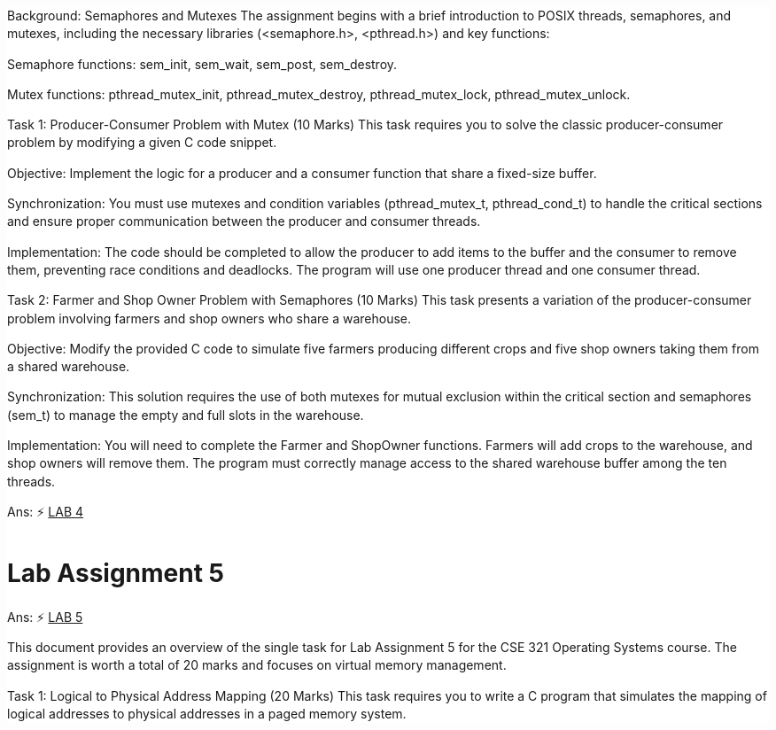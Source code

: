 Background: Semaphores and Mutexes
The assignment begins with a brief introduction to POSIX threads, semaphores, and mutexes, including the necessary libraries (<semaphore.h>, <pthread.h>) and key functions:

Semaphore functions: sem_init, sem_wait, sem_post, sem_destroy.

Mutex functions: pthread_mutex_init, pthread_mutex_destroy, pthread_mutex_lock, pthread_mutex_unlock.

Task 1: Producer-Consumer Problem with Mutex (10 Marks)
This task requires you to solve the classic producer-consumer problem by modifying a given C code snippet.

Objective: Implement the logic for a producer and a consumer function that share a fixed-size buffer.

Synchronization: You must use mutexes and condition variables (pthread_mutex_t, pthread_cond_t) to handle the critical sections and ensure proper communication between the producer and consumer threads.

Implementation: The code should be completed to allow the producer to add items to the buffer and the consumer to remove them, preventing race conditions and deadlocks. The program will use one producer thread and one consumer thread.

Task 2: Farmer and Shop Owner Problem with Semaphores (10 Marks)
This task presents a variation of the producer-consumer problem involving farmers and shop owners who share a warehouse.

Objective: Modify the provided C code to simulate five farmers producing different crops and five shop owners taking them from a shared warehouse.

Synchronization: This solution requires the use of both mutexes for mutual exclusion within the critical section and semaphores (sem_t) to manage the empty and full slots in the warehouse.

Implementation: You will need to complete the Farmer and ShopOwner functions. Farmers will add crops to the warehouse, and shop owners will remove them. The program must correctly manage access to the shared warehouse buffer among the ten threads.


Ans: ⚡  <a href="https://github.com/AnonXarkA/OPERATING-SYSTEMS-CSE321-BRACU/tree/main/Lab%204"> LAB 4</a> <be> 



# Lab Assignment 5


Ans: ⚡  <a href="https://github.com/AnonXarkA/OPERATING-SYSTEMS-CSE321-BRACU/tree/main/Lab%205"> LAB 5</a> <be> 

This document provides an overview of the single task for Lab Assignment 5 for the CSE 321 Operating Systems course. The assignment is worth a total of 20 marks and focuses on virtual memory management.

Task 1: Logical to Physical Address Mapping (20 Marks)
This task requires you to write a C program that simulates the mapping of logical addresses to physical addresses in a paged memory system.
